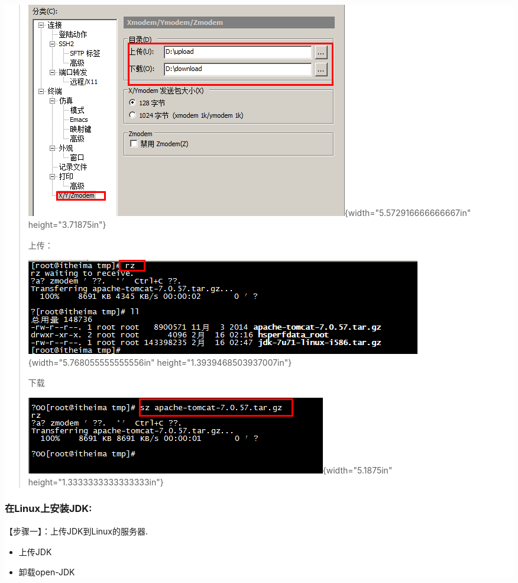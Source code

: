 > ![](javaee-day23-linux/image38.png){width="5.572916666666667in" height="3.71875in"}
>
> 上传：
>
> ![](javaee-day23-linux/image39.png){width="5.768055555555556in" height="1.3939468503937007in"}
>
> 下载
>
> ![](javaee-day23-linux/image40.png){width="5.1875in" height="1.3333333333333333in"}

### 在Linux上安装JDK:

【步骤一】：上传JDK到Linux的服务器.

* 上传JDK

* 卸载open-JDK
